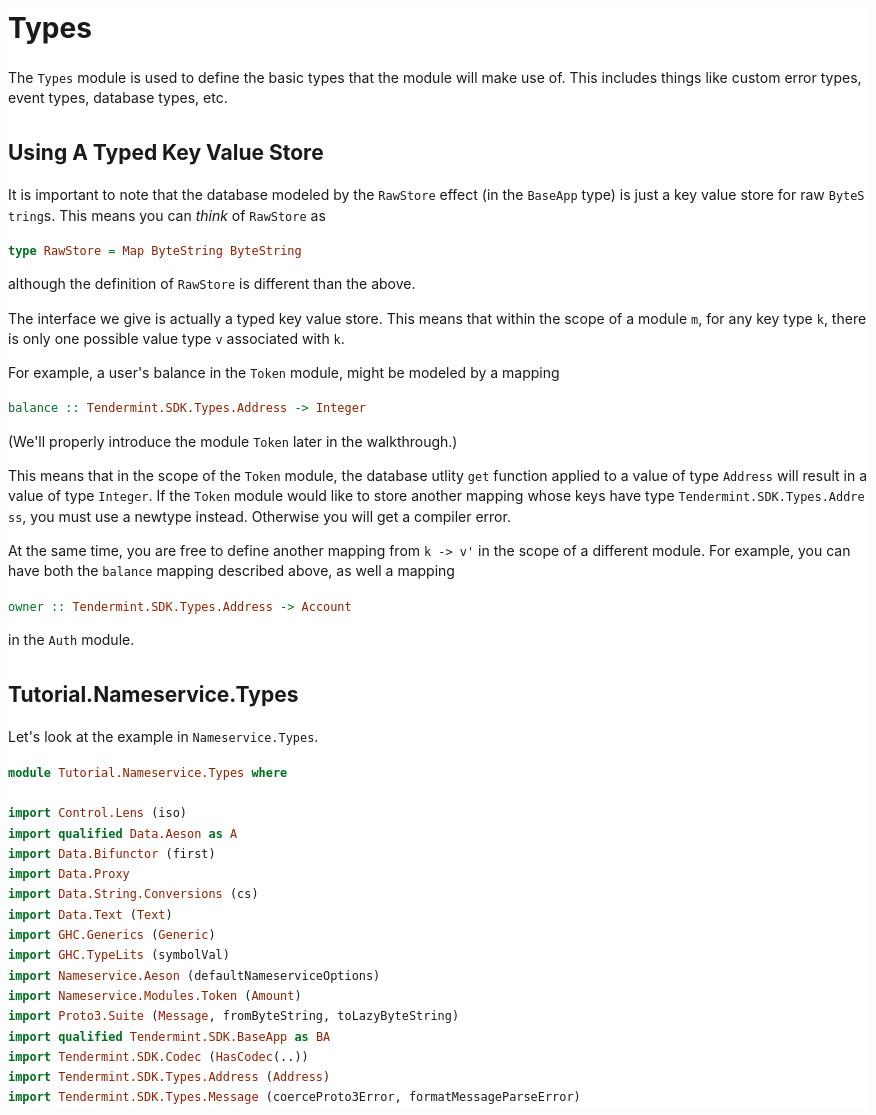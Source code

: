 # Types

The `Types` module is used to define the basic types that the module will make use of. This includes things like custom error types, event types, database types, etc. 

## Using A Typed Key Value Store
It is important to note that the database modeled by the `RawStore` effect (in the `BaseApp` type) is just a key value store for raw `ByteString`s. This means you can _think_ of `RawStore` as

~~~ haskell ignore
type RawStore = Map ByteString ByteString
~~~

although the definition of `RawStore` is different than the above.

The interface we give is actually a typed key value store. This means that within the scope of a module `m`, for any key type `k`, there is only one possible value type `v` associated with `k`. 

For example, a user's balance in the `Token` module, might be modeled by a mapping 

~~~ haskell ignore
balance :: Tendermint.SDK.Types.Address -> Integer
~~~

(We'll properly introduce the module `Token` later in the walkthrough.)

This means that in the scope of the `Token` module, the database utlity `get` function applied to a value of type `Address` will result in a value of type `Integer`. If the `Token` module would like to store another mapping whose keys have type `Tendermint.SDK.Types.Address`, you must use a newtype instead. Otherwise you will get a compiler error.

At the same time, you are free to define another mapping from `k -> v'` in the scope of a different module. For example, you can have both the `balance` mapping described above, as well a mapping 

~~~ haskell ignore
owner :: Tendermint.SDK.Types.Address -> Account
~~~ 
in the `Auth` module.

## Tutorial.Nameservice.Types

Let's look at the example in `Nameservice.Types`.

~~~ haskell
module Tutorial.Nameservice.Types where

import Control.Lens (iso)
import qualified Data.Aeson as A
import Data.Bifunctor (first)
import Data.Proxy
import Data.String.Conversions (cs)
import Data.Text (Text)
import GHC.Generics (Generic)
import GHC.TypeLits (symbolVal)
import Nameservice.Aeson (defaultNameserviceOptions)
import Nameservice.Modules.Token (Amount)
import Proto3.Suite (Message, fromByteString, toLazyByteString)
import qualified Tendermint.SDK.BaseApp as BA
import Tendermint.SDK.Codec (HasCodec(..))
import Tendermint.SDK.Types.Address (Address)
import Tendermint.SDK.Types.Message (coerceProto3Error, formatMessageParseError)
~~~
